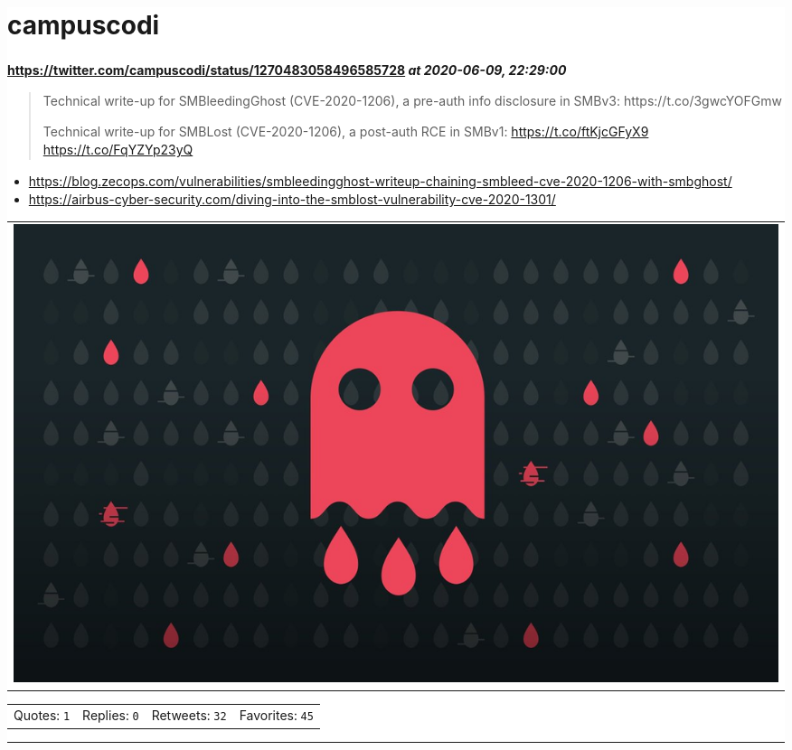 
# campuscodi
**https://twitter.com/campuscodi/status/1270483058496585728 _at 2020-06-09, 22:29:00_**
<blockquote>
Technical write-up for SMBleedingGhost (CVE-2020-1206), a pre-auth info disclosure in SMBv3: https://t.co/3gwcYOFGmw

Technical write-up for SMBLost (CVE-2020-1206), a post-auth RCE in SMBv1: https://t.co/ftKjcGFyX9 https://t.co/FqYZYp23yQ
</blockquote>

* https://blog.zecops.com/vulnerabilities/smbleedingghost-writeup-chaining-smbleed-cve-2020-1206-with-smbghost/
* https://airbus-cyber-security.com/diving-into-the-smblost-vulnerability-cve-2020-1301/

<table><tr>
<td><img src="pictures/ea7f082960f14ef96f16782dfe8c86830b6942511c3b311fe17fdc78f2e11159.jpg" alt="ea7f082960f14ef96f16782dfe8c86830b6942511c3b311fe17fdc78f2e11159.jpg"></td>
</table></tr>
<table><tr>
<td>Quotes: <code>1</code></td>
<td>Replies: <code>0</code></td>
<td>Retweets: <code>32</code></td>
<td>Favorites: <code>45</code></td>
</tr></table>

---
